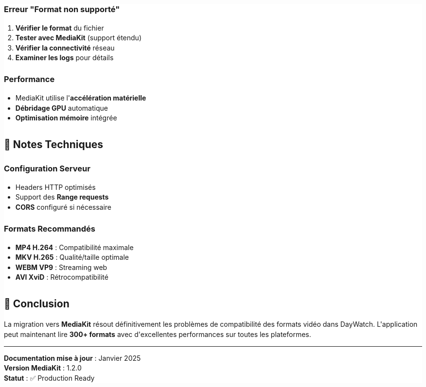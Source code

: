 ### Erreur "Format non supporté"
1. **Vérifier le format** du fichier
2. **Tester avec MediaKit** (support étendu)
3. **Vérifier la connectivité** réseau
4. **Examiner les logs** pour détails

### Performance
- MediaKit utilise l'**accélération matérielle**
- **Débridage GPU** automatique
- **Optimisation mémoire** intégrée

## 📝 Notes Techniques

### Configuration Serveur
- Headers HTTP optimisés
- Support des **Range requests**
- **CORS** configuré si nécessaire

### Formats Recommandés
- **MP4 H.264** : Compatibilité maximale
- **MKV H.265** : Qualité/taille optimale
- **WEBM VP9** : Streaming web
- **AVI XviD** : Rétrocompatibilité

## 🎯 Conclusion

La migration vers **MediaKit** résout définitivement les problèmes de compatibilité des formats vidéo dans DayWatch. L'application peut maintenant lire **300+ formats** avec d'excellentes performances sur toutes les plateformes.

---

**Documentation mise à jour** : Janvier 2025  
**Version MediaKit** : 1.2.0  
**Statut** : ✅ Production Ready 